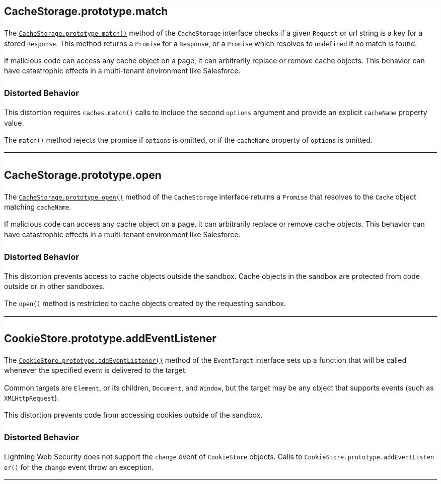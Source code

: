 ## CacheStorage.prototype.match

The [`CacheStorage.prototype.match()`](https://developer.mozilla.org/en-US/docs/Web/API/CacheStorage/match) method of the `CacheStorage` interface checks if a given `Request` or url string is a key for a stored `Response`. This method returns a `Promise` for a `Response`, or a `Promise` which resolves to `undefined` if no match is found.

If malicious code can access any cache object on a page, it can arbitrarily replace or remove cache objects. This behavior can have catastrophic effects in a multi-tenant environment like Salesforce.

### Distorted Behavior

This distortion requires `caches.match()` calls to include the second `options` argument and provide an explicit `cacheName` property value.

The `match()` method rejects the promise if `options` is omitted, or if the `cacheName` property of `options` is omitted.
<hr>
<a name="cachestoragedocsopen-valuemd"></a>

## CacheStorage.prototype.open

The [`CacheStorage.prototype.open()`](https://developer.mozilla.org/en-US/docs/Web/API/CacheStorage/open) method of the `CacheStorage` interface returns a `Promise` that resolves to the `Cache` object matching `cacheName`.

If malicious code can access any cache object on a page, it can arbitrarily replace or remove cache objects. This behavior can have catastrophic effects in a multi-tenant environment like Salesforce.

### Distorted Behavior

This distortion prevents access to cache objects outside the sandbox. Cache objects in the sandbox are protected from code outside or in other sandboxes.

The `open()` method is restricted to cache objects created by the requesting sandbox.
<hr>
<a name="cookiestoredocsaddeventlistener-valuemd"></a>

## CookieStore.prototype.addEventListener

The [`CookieStore.prototype.addEventListener()`](https://developer.mozilla.org/en-US/docs/Web/API/EventTarget/addEventListener) method of the `EventTarget` interface sets up a function that will be called whenever the specified event is delivered to the target.

Common targets are `Element`, or its children, `Document`, and `Window`, but the target may be any object that supports events (such as `XMLHttpRequest`).

This distortion prevents code from accessing cookies outside of the sandbox.

### Distorted Behavior

Lightning Web Security does not support the `change` event of `CookieStore` objects. Calls to `CookieStore.prototype.addEventListener()` for the `change` event throw an exception.
<hr>
<a name="cookiestoredocsdelete-valuemd"></a>
